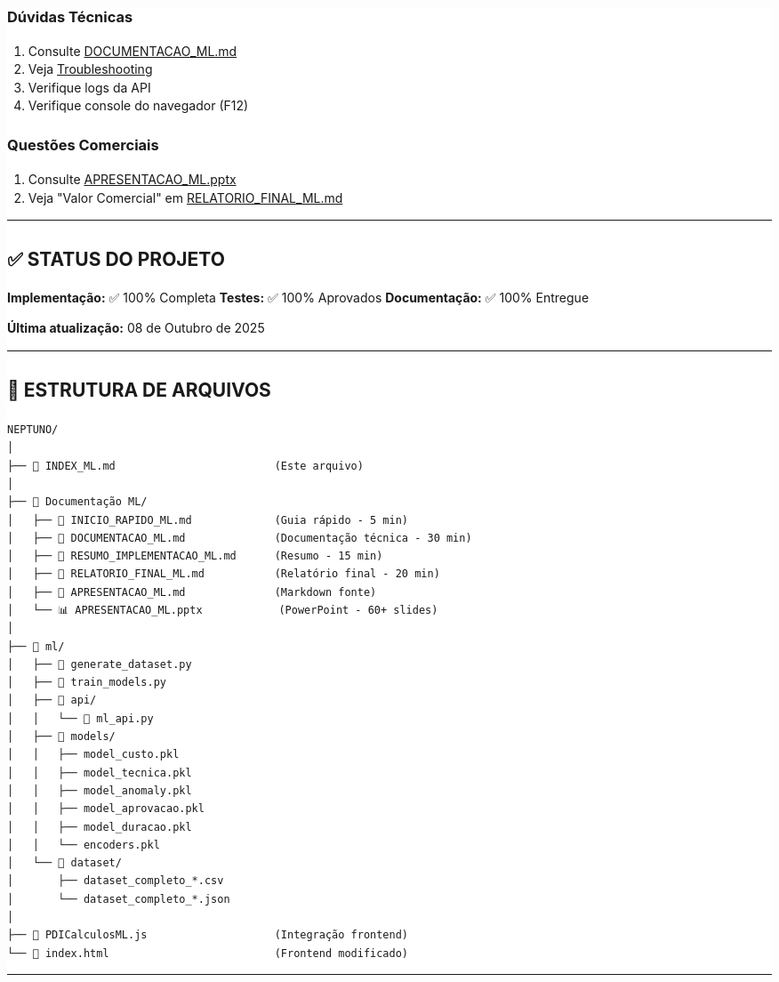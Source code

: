 ### Dúvidas Técnicas
1. Consulte [DOCUMENTACAO_ML.md](DOCUMENTACAO_ML.md)
2. Veja [Troubleshooting](#troubleshooting)
3. Verifique logs da API
4. Verifique console do navegador (F12)

### Questões Comerciais
1. Consulte [APRESENTACAO_ML.pptx](APRESENTACAO_ML.pptx)
2. Veja "Valor Comercial" em [RELATORIO_FINAL_ML.md](RELATORIO_FINAL_ML.md#valor-comercial)

---

## ✅ STATUS DO PROJETO

**Implementação:** ✅ 100% Completa
**Testes:** ✅ 100% Aprovados
**Documentação:** ✅ 100% Entregue

**Última atualização:** 08 de Outubro de 2025

---

## 📂 ESTRUTURA DE ARQUIVOS

```
NEPTUNO/
│
├── 📄 INDEX_ML.md                         (Este arquivo)
│
├── 📂 Documentação ML/
│   ├── 📄 INICIO_RAPIDO_ML.md             (Guia rápido - 5 min)
│   ├── 📄 DOCUMENTACAO_ML.md              (Documentação técnica - 30 min)
│   ├── 📄 RESUMO_IMPLEMENTACAO_ML.md      (Resumo - 15 min)
│   ├── 📄 RELATORIO_FINAL_ML.md           (Relatório final - 20 min)
│   ├── 📄 APRESENTACAO_ML.md              (Markdown fonte)
│   └── 📊 APRESENTACAO_ML.pptx            (PowerPoint - 60+ slides)
│
├── 📂 ml/
│   ├── 📄 generate_dataset.py
│   ├── 📄 train_models.py
│   ├── 📂 api/
│   │   └── 📄 ml_api.py
│   ├── 📂 models/
│   │   ├── model_custo.pkl
│   │   ├── model_tecnica.pkl
│   │   ├── model_anomaly.pkl
│   │   ├── model_aprovacao.pkl
│   │   ├── model_duracao.pkl
│   │   └── encoders.pkl
│   └── 📂 dataset/
│       ├── dataset_completo_*.csv
│       └── dataset_completo_*.json
│
├── 📄 PDICalculosML.js                    (Integração frontend)
└── 📄 index.html                          (Frontend modificado)
```

---